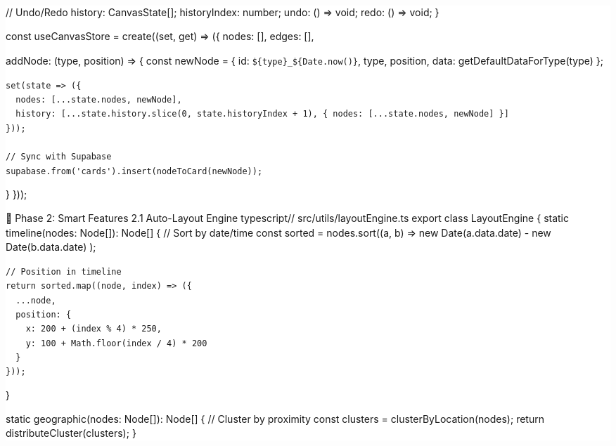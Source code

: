   // Undo/Redo
  history: CanvasState[];
  historyIndex: number;
  undo: () => void;
  redo: () => void;
}

const useCanvasStore = create<CanvasStore>((set, get) => ({
  nodes: [],
  edges: [],
  
  addNode: (type, position) => {
    const newNode = {
      id: `${type}_${Date.now()}`,
      type,
      position,
      data: getDefaultDataForType(type)
    };
    
    set(state => ({
      nodes: [...state.nodes, newNode],
      history: [...state.history.slice(0, state.historyIndex + 1), { nodes: [...state.nodes, newNode] }]
    }));
    
    // Sync with Supabase
    supabase.from('cards').insert(nodeToCard(newNode));
  }
}));

🚀 Phase 2: Smart Features
2.1 Auto-Layout Engine
typescript// src/utils/layoutEngine.ts
export class LayoutEngine {
  static timeline(nodes: Node[]): Node[] {
    // Sort by date/time
    const sorted = nodes.sort((a, b) => 
      new Date(a.data.date) - new Date(b.data.date)
    );
    
    // Position in timeline
    return sorted.map((node, index) => ({
      ...node,
      position: {
        x: 200 + (index % 4) * 250,
        y: 100 + Math.floor(index / 4) * 200
      }
    }));
  }
  
  static geographic(nodes: Node[]): Node[] {
    // Cluster by proximity
    const clusters = clusterByLocation(nodes);
    return distributeCluster(clusters);
  }
  